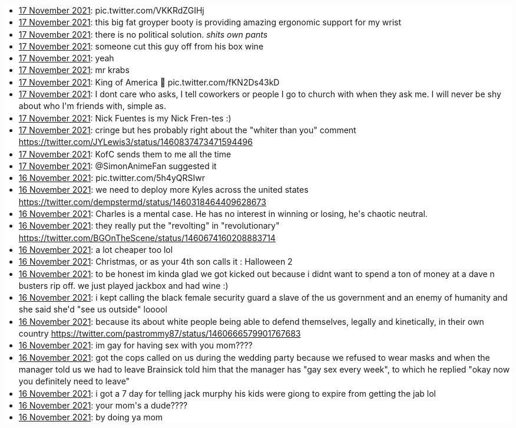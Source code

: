 * [17 November 2021](https://web.archive.org/web/20211117064945/https://twitter.com/AFJanny/status/1460862684832964612): pic.twitter.com/VKKRdZGIHj 
* [17 November 2021](https://web.archive.org/web/20211117064739/https://twitter.com/AFJanny/status/1460862135865688064): this big fat groyper booty is providing amazing ergonomic support for my wrist 
* [17 November 2021](https://web.archive.org/web/20211117064521/https://twitter.com/AFJanny/status/1460861562445516801): there is no political solution. *shits own pants* 
* [17 November 2021](https://web.archive.org/web/20211117064448/https://twitter.com/AFJanny/status/1460861448419172354): someone cut this guy off from his box wine 
* [17 November 2021](https://web.archive.org/web/20211117063100/https://twitter.com/AFJanny/status/1460857932581638154): yeah 
* [17 November 2021](https://web.archive.org/web/20211117062613/https://twitter.com/AFJanny/status/1460856747762061313): mr krabs 
* [17 November 2021](https://web.archive.org/web/20211117055851/https://twitter.com/AFJanny/status/1460849813528981504): King of America 👑 pic.twitter.com/fKN2Ds43kD 
* [17 November 2021](https://web.archive.org/web/20211117053215/https://twitter.com/AFJanny/status/1460843178743975939): I dont care who asks, I tell coworkers or people I go to church with when they ask me. I will never be shy about who I'm friends with, simple as. 
* [17 November 2021](https://web.archive.org/web/20211117052345/https://twitter.com/AFJanny/status/1460841035949608960): Nick Fuentes is my Nick Fren-tes :) 
* [17 November 2021](https://web.archive.org/web/20211117052305/https://twitter.com/AFJanny/status/1460840861135249408): cringe but hes probably right about the "whiter than you" comment https://twitter.com/JYLewis3/status/1460837473471594496 
* [17 November 2021](https://web.archive.org/web/20211117051648/https://twitter.com/AFJanny/status/1460839298987700225): KofC sends them to me all the time 
* [17 November 2021](https://web.archive.org/web/20211117051625/https://twitter.com/AFJanny/status/1460839187356299264): @SimonAnimeFan  suggested it 
* [16 November 2021](https://web.archive.org/web/20211116192327/https://twitter.com/AFJanny/status/1460687590798110727): pic.twitter.com/5h4yQRSIwr 
* [16 November 2021](https://web.archive.org/web/20211116191631/https://twitter.com/AFJanny/status/1460685369700200454): we need to deploy more Kyles across the united states https://twitter.com/dempstermd/status/1460318464409628673 
* [16 November 2021](https://web.archive.org/web/20211116191119/https://twitter.com/AFJanny/status/1460683742574526471): Charles is a mental case. He has no interest in winning or losing, he's chaotic neutral. 
* [16 November 2021](https://web.archive.org/web/20211116184055/https://twitter.com/AFJanny/status/1460675616517283840): they really put the "revolting" in "revolutionary" https://twitter.com/BGOnTheScene/status/1460674160208883714 
* [16 November 2021](https://web.archive.org/web/20211116183632/https://twitter.com/AFJanny/status/1460674323002372096): a lot cheaper too lol 
* [16 November 2021](https://web.archive.org/web/20211116183801/https://twitter.com/AFJanny/status/1460674638070099970): Christmas, or as your 4th son calls it : Halloween 2 
* [16 November 2021](https://web.archive.org/web/20211116182521/https://twitter.com/AFJanny/status/1460672061832142853): to be honest im kinda glad we got kicked out because i didnt want to spend a ton of money at a dave n busters rip off. we just played jackbox and had wine :) 
* [16 November 2021](https://web.archive.org/web/20211116183443/https://twitter.com/AFJanny/status/1460673977978966020): i kept calling the black female security guard a slave of the us government and an enemy of humanity and she said she'd "see us outside" looool 
* [16 November 2021](https://web.archive.org/web/20211116182835/https://twitter.com/AFJanny/status/1460672783420174353): because its about white people being able to defend themselves, legally and kinetically, in their own country https://twitter.com/pastrommy87/status/1460666579901767683 
* [16 November 2021](https://web.archive.org/web/20211116182623/https://twitter.com/AFJanny/status/1460672299452010503): im gay for having sex with you mom???? 
* [16 November 2021](https://web.archive.org/web/20211116182521/https://twitter.com/AFJanny/status/1460672061832142853): got the cops called on us during the wedding party because we refused to wear masks and when the manager told us we had to leave Brainsick told him that the manager has "gay sex every week", to which he replied "okay now you definitely need to leave" 
* [16 November 2021](https://web.archive.org/web/20211116182306/https://twitter.com/AFJanny/status/1460671598550294537): i got a 7 day for telling jack murphy his kids were giong to expire from getting the jab lol 
* [16 November 2021](https://web.archive.org/web/20211116182139/https://twitter.com/AFJanny/status/1460671272883560451): your mom's a dude???? 
* [16 November 2021](https://web.archive.org/web/20211116180951/https://twitter.com/AFJanny/status/1460668679117586435): by doing ya mom 